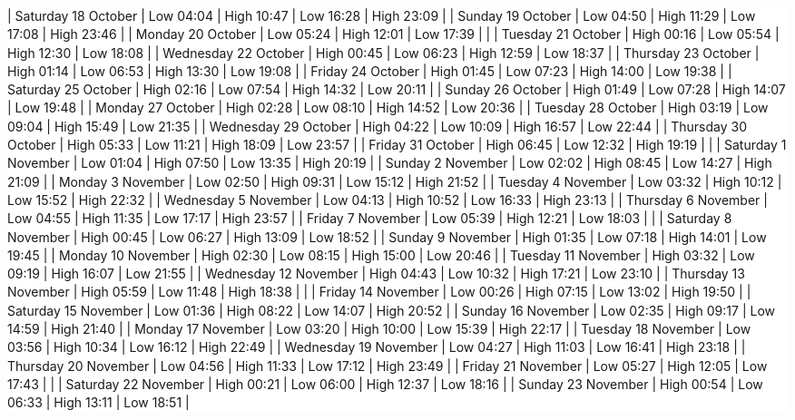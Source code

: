 | Saturday 18 October | Low 04:04 | High 10:47 | Low 16:28 | High 23:09 | 
| Sunday 19 October | Low 04:50 | High 11:29 | Low 17:08 | High 23:46 | 
| Monday 20 October | Low 05:24 | High 12:01 | Low 17:39 |  | 
| Tuesday 21 October | High 00:16 | Low 05:54 | High 12:30 | Low 18:08 | 
| Wednesday 22 October | High 00:45 | Low 06:23 | High 12:59 | Low 18:37 | 
| Thursday 23 October | High 01:14 | Low 06:53 | High 13:30 | Low 19:08 | 
| Friday 24 October | High 01:45 | Low 07:23 | High 14:00 | Low 19:38 | 
| Saturday 25 October | High 02:16 | Low 07:54 | High 14:32 | Low 20:11 | 
| Sunday 26 October | High 01:49 | Low 07:28 | High 14:07 | Low 19:48 | 
| Monday 27 October | High 02:28 | Low 08:10 | High 14:52 | Low 20:36 | 
| Tuesday 28 October | High 03:19 | Low 09:04 | High 15:49 | Low 21:35 | 
| Wednesday 29 October | High 04:22 | Low 10:09 | High 16:57 | Low 22:44 | 
| Thursday 30 October | High 05:33 | Low 11:21 | High 18:09 | Low 23:57 | 
| Friday 31 October | High 06:45 | Low 12:32 | High 19:19 |  | 
| Saturday 1 November | Low 01:04 | High 07:50 | Low 13:35 | High 20:19 | 
| Sunday 2 November | Low 02:02 | High 08:45 | Low 14:27 | High 21:09 | 
| Monday 3 November | Low 02:50 | High 09:31 | Low 15:12 | High 21:52 | 
| Tuesday 4 November | Low 03:32 | High 10:12 | Low 15:52 | High 22:32 | 
| Wednesday 5 November | Low 04:13 | High 10:52 | Low 16:33 | High 23:13 | 
| Thursday 6 November | Low 04:55 | High 11:35 | Low 17:17 | High 23:57 | 
| Friday 7 November | Low 05:39 | High 12:21 | Low 18:03 |  | 
| Saturday 8 November | High 00:45 | Low 06:27 | High 13:09 | Low 18:52 | 
| Sunday 9 November | High 01:35 | Low 07:18 | High 14:01 | Low 19:45 | 
| Monday 10 November | High 02:30 | Low 08:15 | High 15:00 | Low 20:46 | 
| Tuesday 11 November | High 03:32 | Low 09:19 | High 16:07 | Low 21:55 | 
| Wednesday 12 November | High 04:43 | Low 10:32 | High 17:21 | Low 23:10 | 
| Thursday 13 November | High 05:59 | Low 11:48 | High 18:38 |  | 
| Friday 14 November | Low 00:26 | High 07:15 | Low 13:02 | High 19:50 | 
| Saturday 15 November | Low 01:36 | High 08:22 | Low 14:07 | High 20:52 | 
| Sunday 16 November | Low 02:35 | High 09:17 | Low 14:59 | High 21:40 | 
| Monday 17 November | Low 03:20 | High 10:00 | Low 15:39 | High 22:17 | 
| Tuesday 18 November | Low 03:56 | High 10:34 | Low 16:12 | High 22:49 | 
| Wednesday 19 November | Low 04:27 | High 11:03 | Low 16:41 | High 23:18 | 
| Thursday 20 November | Low 04:56 | High 11:33 | Low 17:12 | High 23:49 | 
| Friday 21 November | Low 05:27 | High 12:05 | Low 17:43 |  | 
| Saturday 22 November | High 00:21 | Low 06:00 | High 12:37 | Low 18:16 | 
| Sunday 23 November | High 00:54 | Low 06:33 | High 13:11 | Low 18:51 | 